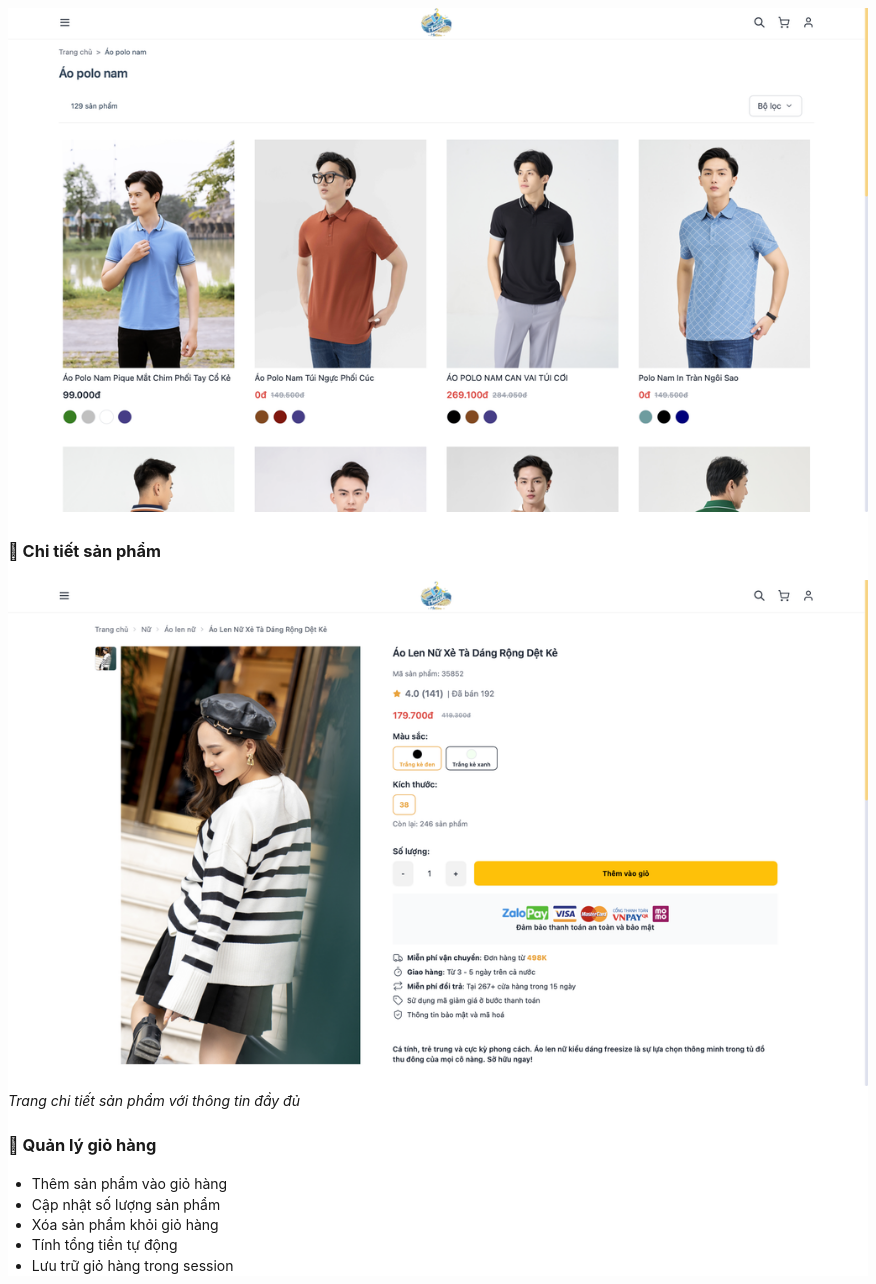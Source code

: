 ![Category Search](imagePreview/categorySearch.png)
### 📱 Chi tiết sản phẩm
![Product Detail](imagePreview/productDetail.png)
*Trang chi tiết sản phẩm với thông tin đầy đủ*
### 🛒 Quản lý giỏ hàng
- Thêm sản phẩm vào giỏ hàng
- Cập nhật số lượng sản phẩm
- Xóa sản phẩm khỏi giỏ hàng
- Tính tổng tiền tự động
- Lưu trữ giỏ hàng trong session